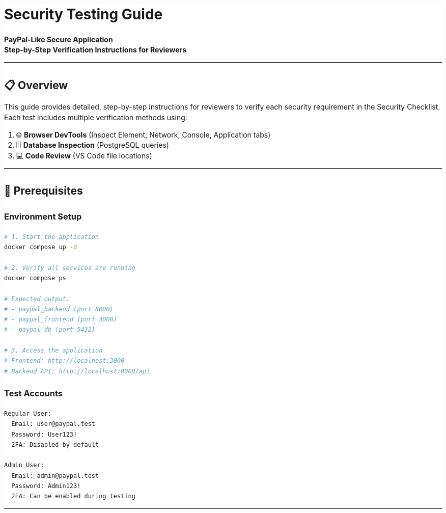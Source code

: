# Security Testing Guide
**PayPal-Like Secure Application**  
**Step-by-Step Verification Instructions for Reviewers**

---

## 📋 Overview

This guide provides detailed, step-by-step instructions for reviewers to verify each security requirement in the Security Checklist. Each test includes multiple verification methods using:

1. 🌐 **Browser DevTools** (Inspect Element, Network, Console, Application tabs)
2. 🗄️ **Database Inspection** (PostgreSQL queries)
3. 💻 **Code Review** (VS Code file locations)

---

## 🚀 Prerequisites

### Environment Setup
```bash
# 1. Start the application
docker compose up -d

# 2. Verify all services are running
docker compose ps

# Expected output:
# - paypal_backend (port 8000)
# - paypal_frontend (port 3000)
# - paypal_db (port 5432)

# 3. Access the application
# Frontend: http://localhost:3000
# Backend API: http://localhost:8000/api
```

### Test Accounts
```
Regular User:
  Email: user@paypal.test
  Password: User123!
  2FA: Disabled by default

Admin User:
  Email: admin@paypal.test
  Password: Admin123!
  2FA: Can be enabled during testing
```

---